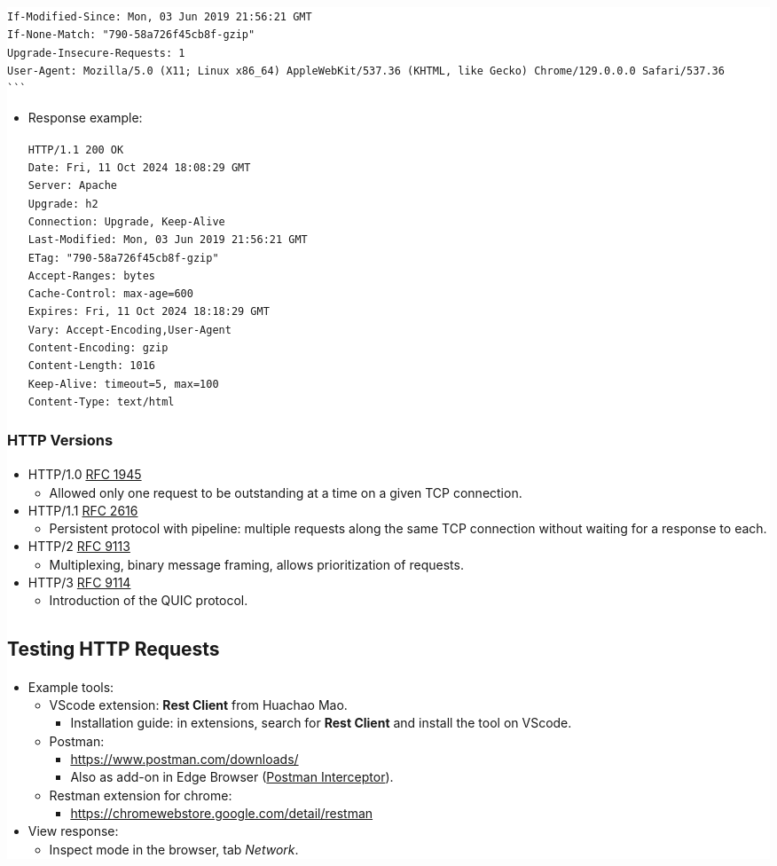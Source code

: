     If-Modified-Since: Mon, 03 Jun 2019 21:56:21 GMT
    If-None-Match: "790-58a726f45cb8f-gzip"
    Upgrade-Insecure-Requests: 1
    User-Agent: Mozilla/5.0 (X11; Linux x86_64) AppleWebKit/537.36 (KHTML, like Gecko) Chrome/129.0.0.0 Safari/537.36
    ```
- Response example:
    ```http
    HTTP/1.1 200 OK
    Date: Fri, 11 Oct 2024 18:08:29 GMT
    Server: Apache
    Upgrade: h2
    Connection: Upgrade, Keep-Alive
    Last-Modified: Mon, 03 Jun 2019 21:56:21 GMT
    ETag: "790-58a726f45cb8f-gzip"
    Accept-Ranges: bytes
    Cache-Control: max-age=600
    Expires: Fri, 11 Oct 2024 18:18:29 GMT
    Vary: Accept-Encoding,User-Agent
    Content-Encoding: gzip
    Content-Length: 1016
    Keep-Alive: timeout=5, max=100
    Content-Type: text/html 
    ```

### HTTP Versions

- HTTP/1.0 [RFC 1945](https://datatracker.ietf.org/doc/html/rfc1945)
    - Allowed only one request to be outstanding at a time on a given TCP connection.
- HTTP/1.1 [RFC 2616](https://datatracker.ietf.org/doc/html/rfc2616)
    - Persistent protocol with pipeline: multiple requests along the same TCP connection without waiting for a response to each.
- HTTP/2 [RFC 9113](https://datatracker.ietf.org/doc/html/rfc9113)
    - Multiplexing, binary message framing, allows prioritization of requests.
- HTTP/3 [RFC 9114](https://datatracker.ietf.org/doc/html/rfc9114)
    - Introduction of the QUIC protocol.

## Testing HTTP Requests

- Example tools:
    - VScode extension: **Rest Client** from Huachao Mao.
        - Installation guide: in extensions, search for **Rest Client** and install the tool on VScode.
    - Postman:
        - https://www.postman.com/downloads/
        - Also as add-on in Edge Browser ([Postman Interceptor](https://microsoftedge.microsoft.com/addons/detail/postman-interceptor/nbjbemmokmdpdokpnbfpdfbikmhgilmc)).
    - Restman extension for chrome:
        - https://chromewebstore.google.com/detail/restman
- View response:
    - Inspect mode in the browser, tab *Network*.